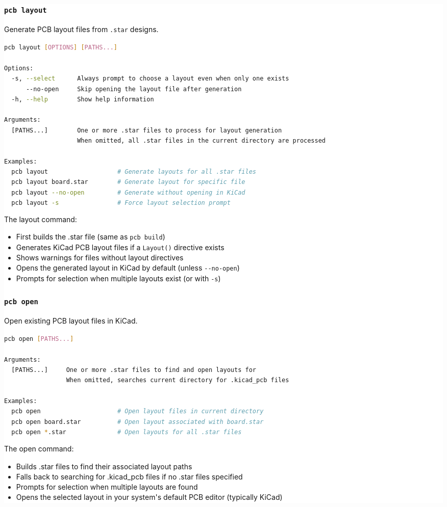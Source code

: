 ### `pcb layout`

Generate PCB layout files from `.star` designs.

```bash
pcb layout [OPTIONS] [PATHS...]

Options:
  -s, --select      Always prompt to choose a layout even when only one exists
      --no-open     Skip opening the layout file after generation
  -h, --help        Show help information

Arguments:
  [PATHS...]        One or more .star files to process for layout generation
                    When omitted, all .star files in the current directory are processed

Examples:
  pcb layout                   # Generate layouts for all .star files
  pcb layout board.star        # Generate layout for specific file
  pcb layout --no-open         # Generate without opening in KiCad
  pcb layout -s                # Force layout selection prompt
```

The layout command:

- First builds the .star file (same as `pcb build`)
- Generates KiCad PCB layout files if a `Layout()` directive exists
- Shows warnings for files without layout directives
- Opens the generated layout in KiCad by default (unless `--no-open`)
- Prompts for selection when multiple layouts exist (or with `-s`)

### `pcb open`

Open existing PCB layout files in KiCad.

```bash
pcb open [PATHS...]

Arguments:
  [PATHS...]     One or more .star files to find and open layouts for
                 When omitted, searches current directory for .kicad_pcb files

Examples:
  pcb open                     # Open layout files in current directory
  pcb open board.star          # Open layout associated with board.star
  pcb open *.star              # Open layouts for all .star files
```

The open command:

- Builds .star files to find their associated layout paths
- Falls back to searching for .kicad_pcb files if no .star files specified
- Prompts for selection when multiple layouts are found
- Opens the selected layout in your system's default PCB editor (typically KiCad)
